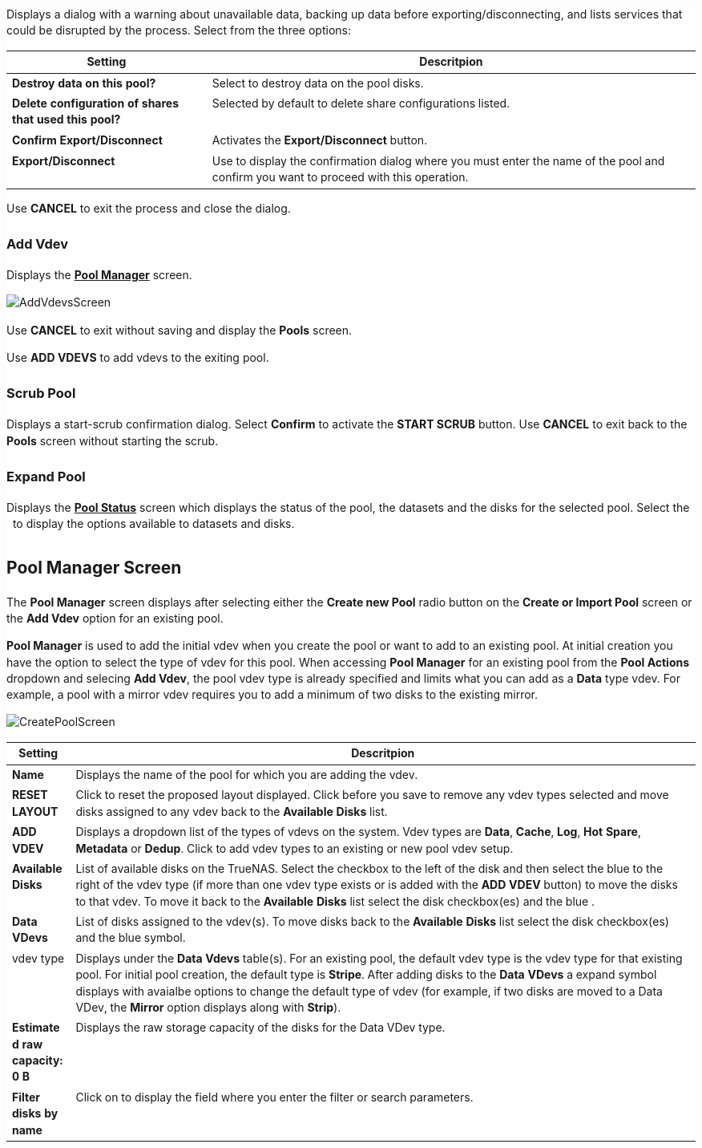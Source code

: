 Displays a dialog with a warning about unavailable data, backing up data before exporting/disconnecting, and lists services that could be disrupted by the process. Select from the three options:

| Setting | Descritpion|
|---------|------------|
| **Destroy data on this pool?** | Select to destroy data on the pool disks. |
| **Delete configuration of shares that used this pool?** | Selected by default to delete share configurations listed. |
| **Confirm Export/Disconnect** | Activates the **Export/Disconnect** button. |
| **Export/Disconnect** | Use to display the confirmation dialog where you must enter the name of the pool and confirm you want to proceed with this operation. |

Use **CANCEL** to exit the process and close the dialog.

### Add Vdev 

Displays the [**Pool Manager**](#pool-manager-screen) screen. 

![AddVdevsScreen](/images/CORE/13.0/AddVdevsScreen.png "Add Vdevs Screen")  

Use **CANCEL** to exit without saving and display the **Pools** screen.

Use **ADD VDEVS** to add vdevs to the exiting pool.

### Scrub Pool

Displays a start-scrub confirmation dialog. Select **Confirm** to activate the **START SCRUB** button. Use **CANCEL** to exit back to the **Pools** screen without starting the scrub.

### Expand Pool

Displays the [**Pool Status**](#pool-status-screen) screen which displays the status of the pool, the datasets and the disks for the selected pool. Select the <i class="fa fa-ellipsis-v" aria-hidden="true" title="Options"></i>&nbsp; to display the options available to datasets and disks.

## Pool Manager Screen

The **Pool Manager** screen displays after selecting either the **Create new Pool** radio button on the **Create or Import Pool** screen or the **Add Vdev** option for an existing pool.

**Pool Manager** is used to add the initial vdev when you create the pool or want to add to an existing pool. 
At initial creation you have the option to select the type of vdev for this pool. 
When accessing **Pool Manager** for an existing pool from the **Pool Actions** dropdown and selecing **Add Vdev**, the pool vdev type is already specified and limits what you can add as a **Data** type vdev. For example, a pool with a mirror vdev requires you to add a minimum of two disks to the existing mirror. 

![CreatePoolScreen](/images/CORE/13.0/CreatePoolScreen.png "Storage Create Pool Screen")

| Setting | Descritpion|
|---------|------------|
| **Name** | Displays the name of the pool for which you are adding the vdev. |
| **RESET LAYOUT** | Click to reset the proposed layout displayed. Click before you save  to remove any vdev types selected and move disks assigned to any vdev back to the **Available Disks** list. |
| **ADD VDEV** | Displays a dropdown list of the types of vdevs on the system. Vdev types are **Data**, **Cache**, **Log**, **Hot Spare**, **Metadata** or **Dedup**. Click to add vdev types to an existing or new pool vdev setup. |
| **Available Disks** | List of available disks on the TrueNAS. Select the checkbox to the left of the disk and then select the blue <span class="iconify" data-icon="bytesize:arrow-right"></span> to the right of the vdev type (if more than one vdev type exists or is added with the **ADD VDEV** button) to move the disks to that vdev. To move it back to the **Available Disks** list select the disk checkbox(es) and the blue <span class="iconify" data-icon="bytesize:arrow-left"></span>. |
| **Data VDevs** | List of disks assigned to the vdev(s). To move disks back to the **Available Disks** list select the disk checkbox(es) and the blue <span class="iconify" data-icon="bytesize:arrow-left"></span> symbol. |
| vdev type | Displays under the **Data Vdevs** table(s). For an existing pool, the default vdev type is the vdev type for that existing pool. For initial pool creation, the default type is **Stripe**. After adding disks to the **Data VDevs** a <span class="iconify" data-icon="bxs:down-arrow"></span> expand symbol displays with avaialbe options to change the default type of vdev (for example, if two disks are moved to a Data VDev, the **Mirror** option displays along with **Strip**). |
| **Estimated raw capacity: 0 B** | Displays the raw storage capacity of the disks for the Data VDev type.  |
| **Filter disks by name** | Click on to display the field where you enter the filter or search parameters. |